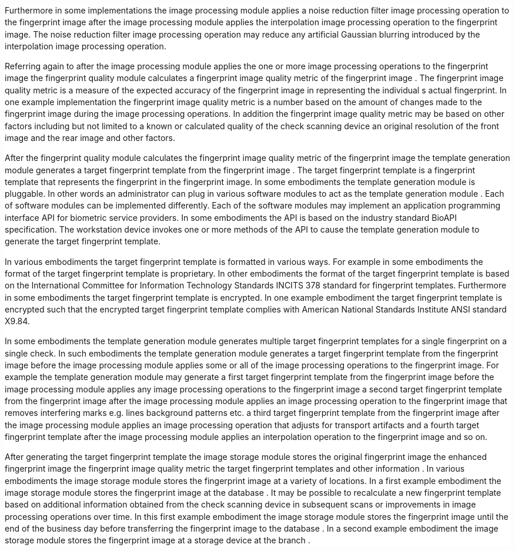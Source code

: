 Furthermore in some implementations the image processing module applies a noise reduction filter image processing operation to the fingerprint image after the image processing module applies the interpolation image processing operation to the fingerprint image. The noise reduction filter image processing operation may reduce any artificial Gaussian blurring introduced by the interpolation image processing operation.

Referring again to after the image processing module applies the one or more image processing operations to the fingerprint image the fingerprint quality module calculates a fingerprint image quality metric of the fingerprint image . The fingerprint image quality metric is a measure of the expected accuracy of the fingerprint image in representing the individual s actual fingerprint. In one example implementation the fingerprint image quality metric is a number based on the amount of changes made to the fingerprint image during the image processing operations. In addition the fingerprint image quality metric may be based on other factors including but not limited to a known or calculated quality of the check scanning device an original resolution of the front image and the rear image and other factors.

After the fingerprint quality module calculates the fingerprint image quality metric of the fingerprint image the template generation module generates a target fingerprint template from the fingerprint image . The target fingerprint template is a fingerprint template that represents the fingerprint in the fingerprint image. In some embodiments the template generation module is pluggable. In other words an administrator can plug in various software modules to act as the template generation module . Each of software modules can be implemented differently. Each of the software modules may implement an application programming interface API for biometric service providers. In some embodiments the API is based on the industry standard BioAPI specification. The workstation device invokes one or more methods of the API to cause the template generation module to generate the target fingerprint template.

In various embodiments the target fingerprint template is formatted in various ways. For example in some embodiments the format of the target fingerprint template is proprietary. In other embodiments the format of the target fingerprint template is based on the International Committee for Information Technology Standards INCITS 378 standard for fingerprint templates. Furthermore in some embodiments the target fingerprint template is encrypted. In one example embodiment the target fingerprint template is encrypted such that the encrypted target fingerprint template complies with American National Standards Institute ANSI standard X9.84.

In some embodiments the template generation module generates multiple target fingerprint templates for a single fingerprint on a single check. In such embodiments the template generation module generates a target fingerprint template from the fingerprint image before the image processing module applies some or all of the image processing operations to the fingerprint image. For example the template generation module may generate a first target fingerprint template from the fingerprint image before the image processing module applies any image processing operations to the fingerprint image a second target fingerprint template from the fingerprint image after the image processing module applies an image processing operation to the fingerprint image that removes interfering marks e.g. lines background patterns etc. a third target fingerprint template from the fingerprint image after the image processing module applies an image processing operation that adjusts for transport artifacts and a fourth target fingerprint template after the image processing module applies an interpolation operation to the fingerprint image and so on.

After generating the target fingerprint template the image storage module stores the original fingerprint image the enhanced fingerprint image the fingerprint image quality metric the target fingerprint templates and other information . In various embodiments the image storage module stores the fingerprint image at a variety of locations. In a first example embodiment the image storage module stores the fingerprint image at the database . It may be possible to recalculate a new fingerprint template based on additional information obtained from the check scanning device in subsequent scans or improvements in image processing operations over time. In this first example embodiment the image storage module stores the fingerprint image until the end of the business day before transferring the fingerprint image to the database . In a second example embodiment the image storage module stores the fingerprint image at a storage device at the branch .
